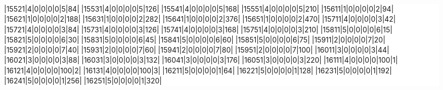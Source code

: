 |15521|4|0|0|0|0|5|84|
|15531|4|0|0|0|0|5|126|
|15541|4|0|0|0|0|5|168|
|15551|4|0|0|0|0|5|210|
|15611|1|0|0|0|0|2|94|
|15621|1|0|0|0|0|2|188|
|15631|1|0|0|0|0|2|282|
|15641|1|0|0|0|0|2|376|
|15651|1|0|0|0|0|2|470|
|15711|4|0|0|0|0|3|42|
|15721|4|0|0|0|0|3|84|
|15731|4|0|0|0|0|3|126|
|15741|4|0|0|0|0|3|168|
|15751|4|0|0|0|0|3|210|
|15811|5|0|0|0|0|6|15|
|15821|5|0|0|0|0|6|30|
|15831|5|0|0|0|0|6|45|
|15841|5|0|0|0|0|6|60|
|15851|5|0|0|0|0|6|75|
|15911|2|0|0|0|0|7|20|
|15921|2|0|0|0|0|7|40|
|15931|2|0|0|0|0|7|60|
|15941|2|0|0|0|0|7|80|
|15951|2|0|0|0|0|7|100|
|16011|3|0|0|0|0|3|44|
|16021|3|0|0|0|0|3|88|
|16031|3|0|0|0|0|3|132|
|16041|3|0|0|0|0|3|176|
|16051|3|0|0|0|0|3|220|
|16111|4|0|0|0|0|100|1|
|16121|4|0|0|0|0|100|2|
|16131|4|0|0|0|0|100|3|
|16211|5|0|0|0|0|1|64|
|16221|5|0|0|0|0|1|128|
|16231|5|0|0|0|0|1|192|
|16241|5|0|0|0|0|1|256|
|16251|5|0|0|0|0|1|320|
